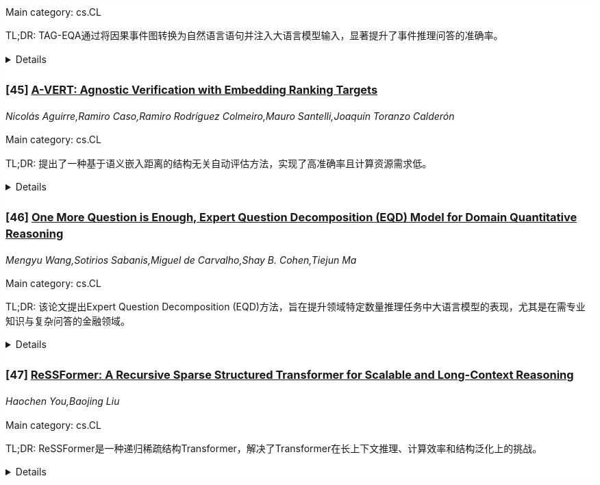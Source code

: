 Main category: cs.CL

TL;DR: TAG-EQA通过将因果事件图转换为自然语言语句并注入大语言模型输入，显著提升了事件推理问答的准确率。


<details><summary>Details</summary></details>


### [45] [A-VERT: Agnostic Verification with Embedding Ranking Targets](https://arxiv.org/abs/2510.01469)
*Nicolás Aguirre,Ramiro Caso,Ramiro Rodríguez Colmeiro,Mauro Santelli,Joaquín Toranzo Calderón*

Main category: cs.CL

TL;DR: 提出了一种基于语义嵌入距离的结构无关自动评估方法，实现了高准确率且计算资源需求低。


<details><summary>Details</summary></details>


### [46] [One More Question is Enough, Expert Question Decomposition (EQD) Model for Domain Quantitative Reasoning](https://arxiv.org/abs/2510.01526)
*Mengyu Wang,Sotirios Sabanis,Miguel de Carvalho,Shay B. Cohen,Tiejun Ma*

Main category: cs.CL

TL;DR: 该论文提出Expert Question Decomposition (EQD)方法，旨在提升领域特定数量推理任务中大语言模型的表现，尤其是在需专业知识与复杂问答的金融领域。


<details><summary>Details</summary></details>


### [47] [ReSSFormer: A Recursive Sparse Structured Transformer for Scalable and Long-Context Reasoning](https://arxiv.org/abs/2510.01585)
*Haochen You,Baojing Liu*

Main category: cs.CL

TL;DR: ReSSFormer是一种递归稀疏结构Transformer，解决了Transformer在长上下文推理、计算效率和结构泛化上的挑战。


<details>
  <summary>Details</summary>
Motivation: 传统Transformer由于严格的层堆叠、密集注意力和对位置编码的依赖，在长上下文推理、计算效率和结构泛化方面存在不足。

Method: 提出ReSSFormer，结合递归推理与记忆单元(R2MU)、自适应稀疏注意模块(ASAM)和自组织编码器结构(SOES)三大创新，将深度堆叠替换为递归推理，引入稀疏注意力机制，并实现无位置编码的结构感知。

Result: 在语言建模、多跳问答和结构敏感任务上，ReSSFormer在相似计算资源和参数规模下，表现超过强基线，展现了优越的扩展性、效率和结构灵活性。

Conclusion: ReSSFormer有效克服了传统Transformer的限制，通过递归推理和稀疏结构设计，实现了高效且结构感知的长上下文处理能力。

Abstract: While Transformer architectures have demonstrated impressive scalability
across domains, they continue to face challenges in long-context reasoning,
computational efficiency, and structural generalization - largely due to rigid
layer stacking, dense attention, and reliance on positional encodings. We
present ReSSFormer, a Recursive Sparse Structured Transformer that integrates
three complementary innovations: Recurrent Reasoning & Memory Unit (R2MU) for
iterative reasoning with bounded depth, Adaptive Sparse Attention Module (ASAM)
for efficient and focused context selection, and Self-Organizing Encoder
